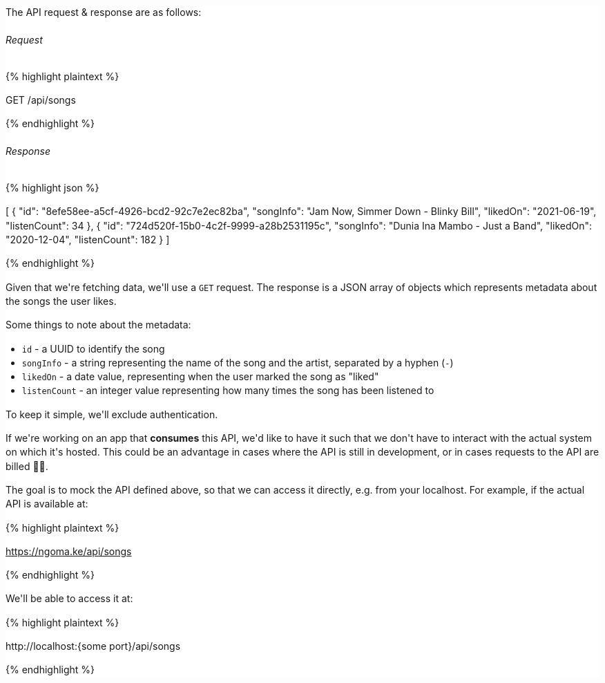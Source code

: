 The API request & response are as follows:

###### Request
{% highlight plaintext %}

GET /api/songs

{% endhighlight %}

###### Response
{% highlight json %}

[
    {
        "id": "8efe58ee-a5cf-4926-bcd2-92c7e2ec82ba",
        "songInfo": "Jam Now, Simmer Down - Blinky Bill",
        "likedOn": "2021-06-19",
        "listenCount": 34
    },
    {
        "id": "724d520f-15b0-4c2f-9999-a28b2531195c",
        "songInfo": "Dunia Ina Mambo - Just a Band",
        "likedOn": "2020-12-04",
        "listenCount": 182
    }
]

{% endhighlight %}

Given that we're fetching data, we'll use a `GET` request. The response is a JSON array of objects which represents metadata about the songs the user likes.

Some things to note about the metadata:

- `id` - a UUID to identify the song
- `songInfo` - a string representing the name of the song and the artist, separated by a hyphen (`-`)
- `likedOn` -  a date value, representing when the user marked the song as "liked"
- `listenCount` - an integer value representing how many times the song has been listened to

To keep it simple, we'll exclude authentication.

If we're working on an app that **consumes** this API, we'd like to have it such that we don't have to interact with the actual system on which it's hosted. This could be an advantage in cases where the API is still in development, or in cases requests to the API are billed 🤑🤑.

The goal is to mock the API defined above, so that we can access it directly, e.g. from your localhost. For example, if the actual API is available at:

{% highlight plaintext %}

https://ngoma.ke/api/songs

{% endhighlight %}


We'll be able to access it at:

{% highlight plaintext %}

http://localhost:{some port}/api/songs

{% endhighlight %}
